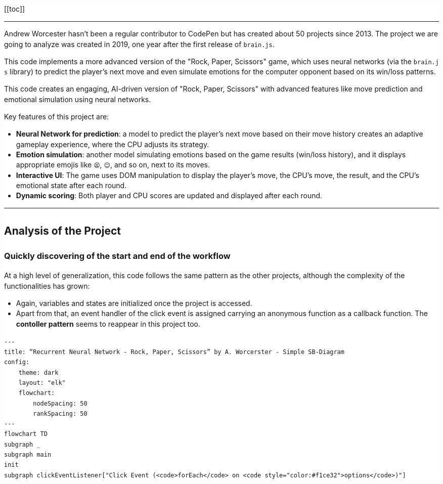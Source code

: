 [[toc]]

---

<SiteInfo
  name="How to Become an Analytical Programmer - Solve the “Rock, Paper, Scissors” Game 5 Ways Using JavaScript & Mermaid.js"
  desc="Over the past year, I’ve explored tools and practices that help developers build an analytical mindset. One recurring theme is how experienced programmers often describe understanding code as forming a mental picture - a conceptual map of the program..."
  url="https://freecodecamp.org/news/how-to-become-an-analytical-programmer-compare-five-projects#heading-5-recurrent-neural-network-rock-paper-scissors-by-andrew-worcerster-a-project-implementing-ai"
  logo="https://cdn.freecodecamp.org/universal/favicons/favicon.ico"
  preview="https://cdn.hashnode.com/res/hashnode/image/upload/v1746812725602/cd4a5bc4-71f2-4678-8f5d-5571d9cc38e8.png"/>

Andrew Worcester hasn’t been a regular contributor to CodePen but has created about 50 projects since 2013. The project we are going to analyze was created in 2019, one year after the first release of <FontIcon icon="fa-brands fa-js"/>`brain.js`.

This code implements a more advanced version of the "Rock, Paper, Scissors" game, which uses neural networks (via the <FontIcon icon="fa-brands fa-js"/>`brain.js` library) to predict the player’s next move and even simulate emotions for the computer opponent based on its win/loss patterns.

This code creates an engaging, AI-driven version of "Rock, Paper, Scissors" with advanced features like move prediction and emotional simulation using neural networks.

Key features of this project are:

- **Neural Network for prediction**: a model to predict the player’s next move based on their move history creates an adaptive gameplay experience, where the CPU adjusts its strategy.
- **Emotion simulation**: another model simulating emotions based on the game results (win/loss history), and it displays appropriate emojis like `😫`, `😊`, and so on, next to its moves.
- **Interactive UI**: The game uses DOM manipulation to display the player’s move, the CPU’s move, the result, and the CPU’s emotional state after each round.
- **Dynamic scoring**: Both player and CPU scores are updated and displayed after each round.

---

## Analysis of the Project

### Quickly discovering of the start and end of the workflow

At a high level of generalization, this code follows the same pattern as the other projects, although the complexity of the functionalities has grown:

- Again, variables and states are initialized once the project is accessed.
- Apart from that, an event handler of the click event is assigned carrying an anonymous function as a callback function. The **contoller pattern** seems to reappear in this project too.

```mermaid :collapsed-lines title=""
---
title: “Recurrent Neural Network - Rock, Paper, Scissors” by A. Worcerster - Simple SB-Diagram
config:
    theme: dark
    layout: "elk"
    flowchart:
        nodeSpacing: 50
        rankSpacing: 50
---
flowchart TD
subgraph _
subgraph main
init
subgraph clickEventListener["Click Event (<code>forEach</code> on <code style="color:#f1ce32">options</code>)"]
```